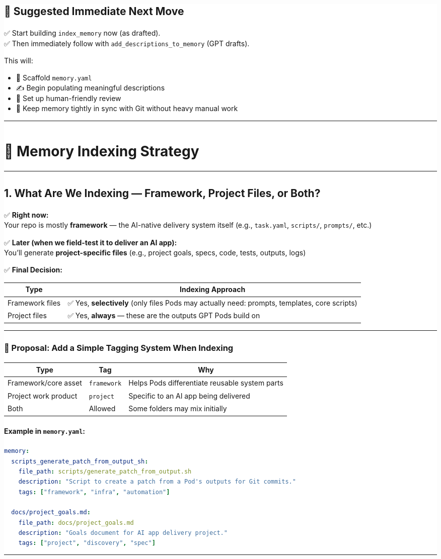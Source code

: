 
## 🚀 Suggested Immediate Next Move

✅ Start building `index_memory` now (as drafted).  
✅ Then immediately follow with `add_descriptions_to_memory` (GPT drafts).

This will:

- 🧱 Scaffold `memory.yaml`
- ✍️ Begin populating meaningful descriptions
- 👀 Set up human-friendly review
- 🔄 Keep memory tightly in sync with Git without heavy manual work

---

# 🧠 Memory Indexing Strategy

---

## 1. What Are We Indexing — Framework, Project Files, or Both?

✅ **Right now:**  
Your repo is mostly **framework** — the AI-native delivery system itself (e.g., `task.yaml`, `scripts/`, `prompts/`, etc.)

✅ **Later (when we field-test it to deliver an AI app):**  
You’ll generate **project-specific files** (e.g., project goals, specs, code, tests, outputs, logs)

✅ **Final Decision:**

| Type | Indexing Approach |
|------|-------------------|
| Framework files | ✅ Yes, **selectively** (only files Pods may actually need: prompts, templates, core scripts) |
| Project files   | ✅ Yes, **always** — these are the outputs GPT Pods build on |

---

### 🔵 Proposal: Add a Simple Tagging System When Indexing

| Type | Tag | Why |
|------|-----|-----|
| Framework/core asset | `framework` | Helps Pods differentiate reusable system parts |
| Project work product | `project` | Specific to an AI app being delivered |
| Both | Allowed | Some folders may mix initially |

#### Example in `memory.yaml`:

```yaml
memory:
  scripts_generate_patch_from_output_sh:
    file_path: scripts/generate_patch_from_output.sh
    description: "Script to create a patch from a Pod's outputs for Git commits."
    tags: ["framework", "infra", "automation"]

  docs/project_goals.md:
    file_path: docs/project_goals.md
    description: "Goals document for AI app delivery project."
    tags: ["project", "discovery", "spec"]
```

---